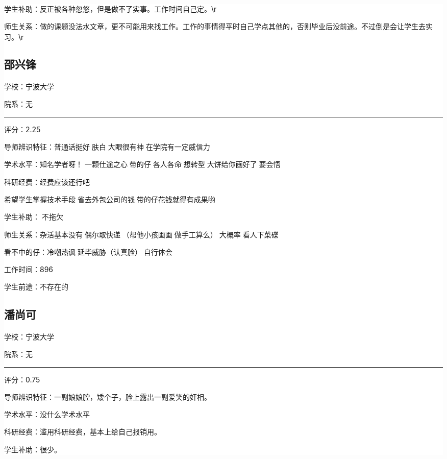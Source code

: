 学生补助：反正被各种忽悠，但是做不了实事。工作时间自己定。\r

师生关系：做的课题没法水文章，更不可能用来找工作。工作的事情得平时自己学点其他的，否则毕业后没前途。不过倒是会让学生去实习。\r

## 邵兴锋

学校：宁波大学

院系：无

* * *

评分：2.25

导师辨识特征：普通话挺好
肤白 大眼很有神
在学院有一定威信力

学术水平：知名学者呀！
一颗仕途之心
带的仔 各人各命
想转型
大饼给你画好了
要会悟

科研经费：经费应该还行吧

希望学生掌握技术手段 省去外包公司的钱
带的仔花钱就得有成果哟

学生补助： 不拖欠

师生关系：杂活基本没有 偶尔取快递 （帮他小孩画画 做手工算么）
大概率 看人下菜碟

看不中的仔：冷嘲热讽 延毕威胁（认真脸）
自行体会

工作时间：896

学生前途：不存在的

## 潘尚可

学校：宁波大学

院系：无

* * *

评分：0.75

导师辨识特征：一副娘娘腔，矮个子，脸上露出一副爱笑的奸相。

学术水平：没什么学术水平

科研经费：滥用科研经费，基本上给自己报销用。

学生补助：很少。
